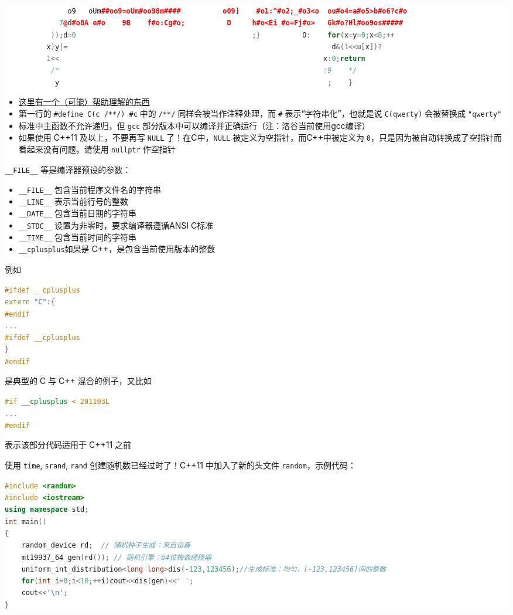 ```cpp
               o9   oUm##oo9=oUm#oo98m####          o09]    #o1:^#o2;_#o3<o  ou#o4=a#o5>b#o6?c#o
             7@d#o8A e#o    9B    f#o:Cg#o;          D     h#o<Ei #o=Fj#o>   Gk#o?Hl#oo9os#####
           ));d=0                                          ;}          O:    for(x=y=0;x<8;++
          x)y|=                                                               d&(1<<u[x])?
          1<<                                                               x:0;return
           /*                                                               :9    */
            y                                                                ;    }
```
* [这里有一个（可能）帮助理解的东西](https://www.ioccc.org/2020/yang/spoiler.html)
* 第一行的 `#define C(c /**/) #c` 中的 `/**/` 同样会被当作注释处理，而 `#` 表示“字符串化”，也就是说 `C(qwerty)` 会被替换成 `"qwerty"`
* 标准中主函数不允许递归，但 `gcc` 部分版本中可以编译并正确运行（注：洛谷当前使用gcc编译）
* 如果使用 C++11 及以上，不要再写 `NULL` 了！在C中，`NULL` 被定义为空指针，而C++中被定义为 `0`，只是因为被自动转换成了空指针而看起来没有问题，请使用 `nullptr` 作空指针

`__FILE__` 等是编译器预设的参数：
* `__FILE__` 包含当前程序文件名的字符串
* `__LINE__` 表示当前行号的整数
* `__DATE__` 包含当前日期的字符串
* `__STDC__` 设置为非零时，要求编译器遵循ANSI C标准
* `__TIME__` 包含当前时间的字符串
* `__cplusplus`如果是 C++，是包含当前使用版本的整数

例如
```cpp
#ifdef __cplusplus
extern "C":{
#endif
...
#ifdef __cplusplus
}
#endif
```

是典型的 C 与 C++ 混合的例子，又比如
```cpp
#if __cplusplus < 201103L
...
#endif
```
表示该部分代码适用于 C++11 之前

使用 `time`, `srand`, `rand` 创建随机数已经过时了！C++11 中加入了新的头文件 `random`，示例代码：
```cpp
#include <random>
#include <iostream>
using namespace std;
int main()
{
	random_device rd;  // 随机种子生成：来自设备
	mt19937_64 gen(rd()); // 随机引擎：64位梅森缠绕器
	uniform_int_distribution<long long>dis(-123,123456);//生成标准：均匀，[-123,123456]间的整数
	for(int i=0;i<10;++i)cout<<dis(gen)<<' ';
	cout<<'\n';
}
```


[^1]: https://www.ioccc.org/years.html
[^2]: https://blog.csdn.net/paulkg12/article/details/85233310
[^3]: https://zh.cppreference.com/w/cpp/header/random
[^4]: https://github.com/carlini/printf-tac-toe
[^5]: https://en.cppreference.com/w/cpp/language/escape
[^6]: https://blog.csdn.net/canguanxihu/article/details/45535491